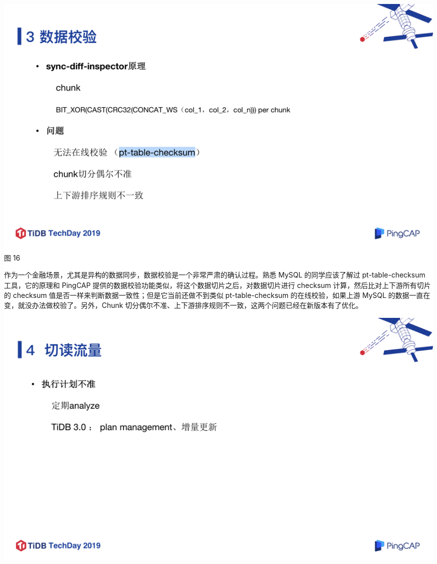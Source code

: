 ![](media/user-case-webank/16.png)

<div class="caption-center">图 16</div>

作为一个金融场景，尤其是异构的数据同步，数据校验是一个非常严肃的确认过程。熟悉 MySQL 的同学应该了解过 pt-table-checksum 工具，它的原理和 PingCAP 提供的数据校验功能类似，将这个数据切片之后，对数据切片进行 checksum 计算，然后比对上下游所有切片的 checksum 值是否一样来判断数据一致性；但是它当前还做不到类似 pt-table-checksum 的在线校验，如果上游 MySQL 的数据一直在变，就没办法做校验了。另外，Chunk 切分偶尔不准、上下游排序规则不一致，这两个问题已经在新版本有了优化。

![](media/user-case-webank/17.png)
